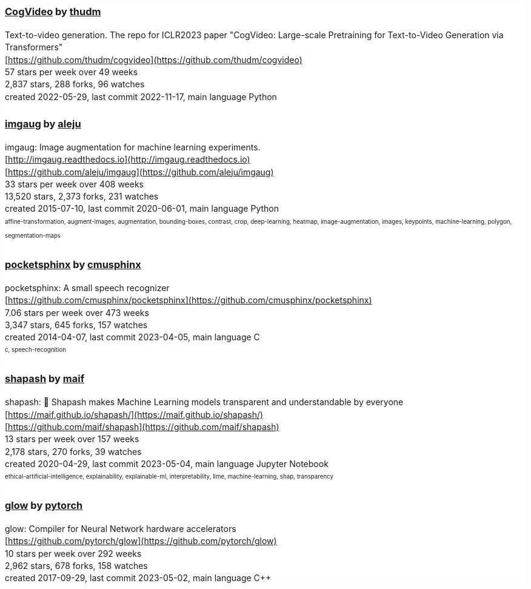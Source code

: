 
### [CogVideo](https://github.com/thudm/cogvideo) by [thudm](https://github.com/thudm)  
Text-to-video generation. The repo for ICLR2023 paper "CogVideo: Large-scale Pretraining for Text-to-Video Generation via Transformers"  
[https://github.com/thudm/cogvideo](https://github.com/thudm/cogvideo)  
57 stars per week over 49 weeks  
2,837 stars, 288 forks, 96 watches  
created 2022-05-29, last commit 2022-11-17, main language Python  


### [imgaug](https://github.com/aleju/imgaug) by [aleju](https://github.com/aleju)  
imgaug: Image augmentation for machine learning experiments.  
[http://imgaug.readthedocs.io](http://imgaug.readthedocs.io)  
[https://github.com/aleju/imgaug](https://github.com/aleju/imgaug)  
33 stars per week over 408 weeks  
13,520 stars, 2,373 forks, 231 watches  
created 2015-07-10, last commit 2020-06-01, main language Python  
<sub><sup>affine-transformation, augment-images, augmentation, bounding-boxes, contrast, crop, deep-learning, heatmap, image-augmentation, images, keypoints, machine-learning, polygon, segmentation-maps</sup></sub>


### [pocketsphinx](https://github.com/cmusphinx/pocketsphinx) by [cmusphinx](https://github.com/cmusphinx)  
pocketsphinx: A small speech recognizer  
[https://github.com/cmusphinx/pocketsphinx](https://github.com/cmusphinx/pocketsphinx)  
7.06 stars per week over 473 weeks  
3,347 stars, 645 forks, 157 watches  
created 2014-04-07, last commit 2023-04-05, main language C  
<sub><sup>c, speech-recognition</sup></sub>


### [shapash](https://github.com/maif/shapash) by [maif](https://github.com/maif)  
shapash: 🔅 Shapash makes Machine Learning models transparent and understandable by everyone  
[https://maif.github.io/shapash/](https://maif.github.io/shapash/)  
[https://github.com/maif/shapash](https://github.com/maif/shapash)  
13 stars per week over 157 weeks  
2,178 stars, 270 forks, 39 watches  
created 2020-04-29, last commit 2023-05-04, main language Jupyter Notebook  
<sub><sup>ethical-artificial-intelligence, explainability, explainable-ml, interpretability, lime, machine-learning, shap, transparency</sup></sub>


### [glow](https://github.com/pytorch/glow) by [pytorch](https://github.com/pytorch)  
glow: Compiler for Neural Network hardware accelerators  
[https://github.com/pytorch/glow](https://github.com/pytorch/glow)  
10 stars per week over 292 weeks  
2,962 stars, 678 forks, 158 watches  
created 2017-09-29, last commit 2023-05-02, main language C++  
